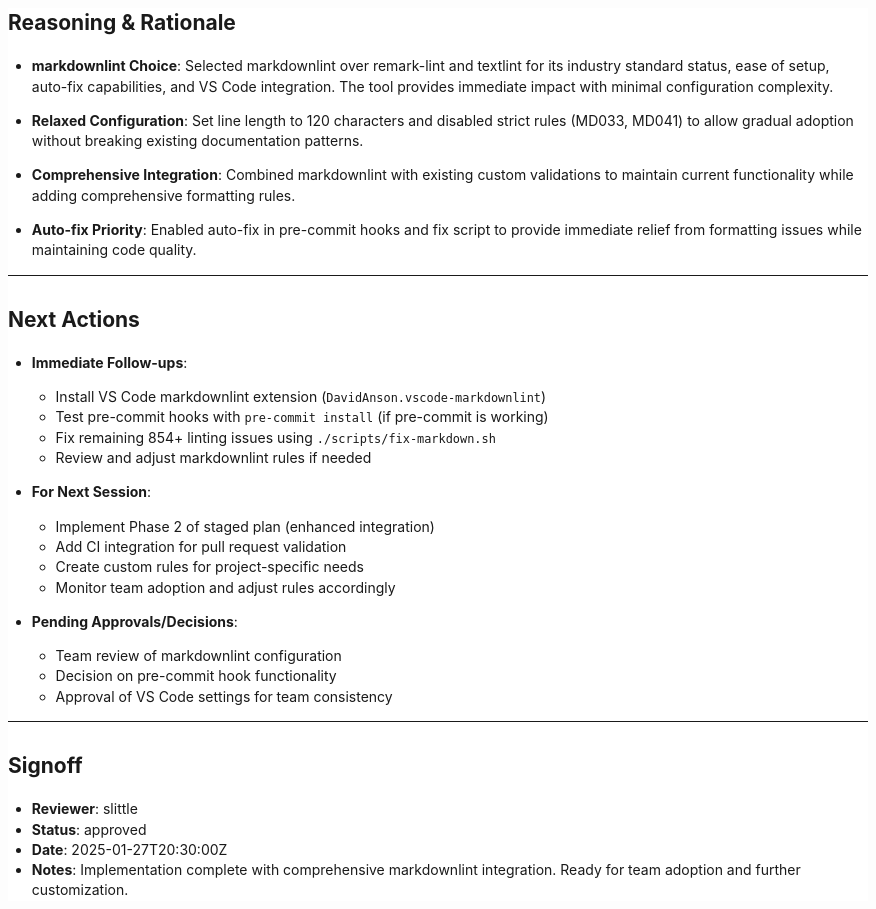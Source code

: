 
## Reasoning & Rationale

- **markdownlint Choice**: Selected markdownlint over remark-lint and textlint for its industry standard status, ease of setup, auto-fix capabilities, and VS Code integration. The tool provides immediate impact with minimal configuration complexity.

- **Relaxed Configuration**: Set line length to 120 characters and disabled strict rules (MD033, MD041) to allow gradual adoption without breaking existing documentation patterns.

- **Comprehensive Integration**: Combined markdownlint with existing custom validations to maintain current functionality while adding comprehensive formatting rules.

- **Auto-fix Priority**: Enabled auto-fix in pre-commit hooks and fix script to provide immediate relief from formatting issues while maintaining code quality.

---

## Next Actions

- **Immediate Follow-ups**:

  - Install VS Code markdownlint extension (`DavidAnson.vscode-markdownlint`)
  - Test pre-commit hooks with `pre-commit install` (if pre-commit is working)
  - Fix remaining 854+ linting issues using `./scripts/fix-markdown.sh`
  - Review and adjust markdownlint rules if needed

- **For Next Session**:

  - Implement Phase 2 of staged plan (enhanced integration)
  - Add CI integration for pull request validation
  - Create custom rules for project-specific needs
  - Monitor team adoption and adjust rules accordingly

- **Pending Approvals/Decisions**:
  - Team review of markdownlint configuration
  - Decision on pre-commit hook functionality
  - Approval of VS Code settings for team consistency

---

## Signoff

- **Reviewer**: slittle
- **Status**: approved
- **Date**: 2025-01-27T20:30:00Z
- **Notes**: Implementation complete with comprehensive markdownlint integration. Ready for team adoption and further customization.
